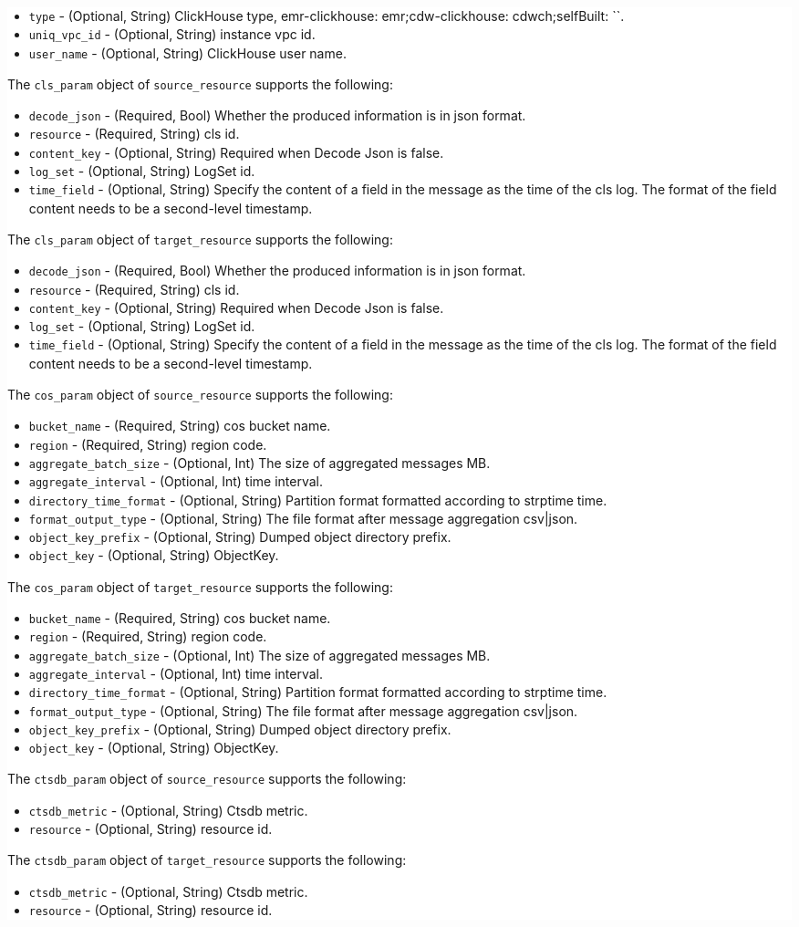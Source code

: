 * `type` - (Optional, String) ClickHouse type, emr-clickhouse: emr;cdw-clickhouse: cdwch;selfBuilt: ``.
* `uniq_vpc_id` - (Optional, String) instance vpc id.
* `user_name` - (Optional, String) ClickHouse user name.

The `cls_param` object of `source_resource` supports the following:

* `decode_json` - (Required, Bool) Whether the produced information is in json format.
* `resource` - (Required, String) cls id.
* `content_key` - (Optional, String) Required when Decode Json is false.
* `log_set` - (Optional, String) LogSet id.
* `time_field` - (Optional, String) Specify the content of a field in the message as the time of the cls log. The format of the field content needs to be a second-level timestamp.

The `cls_param` object of `target_resource` supports the following:

* `decode_json` - (Required, Bool) Whether the produced information is in json format.
* `resource` - (Required, String) cls id.
* `content_key` - (Optional, String) Required when Decode Json is false.
* `log_set` - (Optional, String) LogSet id.
* `time_field` - (Optional, String) Specify the content of a field in the message as the time of the cls log. The format of the field content needs to be a second-level timestamp.

The `cos_param` object of `source_resource` supports the following:

* `bucket_name` - (Required, String) cos bucket name.
* `region` - (Required, String) region code.
* `aggregate_batch_size` - (Optional, Int) The size of aggregated messages MB.
* `aggregate_interval` - (Optional, Int) time interval.
* `directory_time_format` - (Optional, String) Partition format formatted according to strptime time.
* `format_output_type` - (Optional, String) The file format after message aggregation csv|json.
* `object_key_prefix` - (Optional, String) Dumped object directory prefix.
* `object_key` - (Optional, String) ObjectKey.

The `cos_param` object of `target_resource` supports the following:

* `bucket_name` - (Required, String) cos bucket name.
* `region` - (Required, String) region code.
* `aggregate_batch_size` - (Optional, Int) The size of aggregated messages MB.
* `aggregate_interval` - (Optional, Int) time interval.
* `directory_time_format` - (Optional, String) Partition format formatted according to strptime time.
* `format_output_type` - (Optional, String) The file format after message aggregation csv|json.
* `object_key_prefix` - (Optional, String) Dumped object directory prefix.
* `object_key` - (Optional, String) ObjectKey.

The `ctsdb_param` object of `source_resource` supports the following:

* `ctsdb_metric` - (Optional, String) Ctsdb metric.
* `resource` - (Optional, String) resource id.

The `ctsdb_param` object of `target_resource` supports the following:

* `ctsdb_metric` - (Optional, String) Ctsdb metric.
* `resource` - (Optional, String) resource id.
